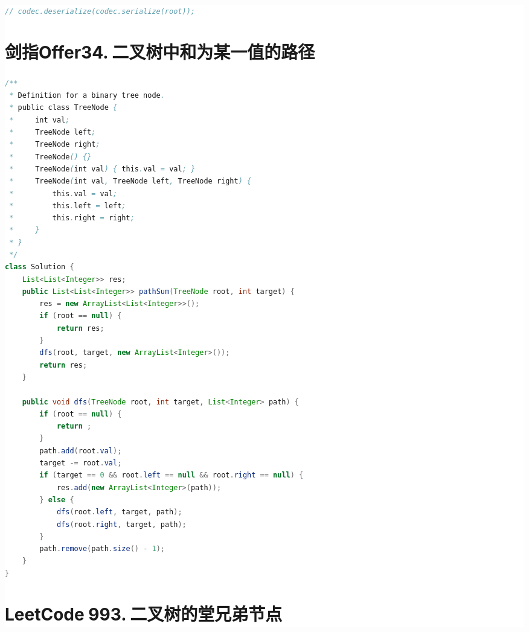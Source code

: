 ```java
// codec.deserialize(codec.serialize(root));
```

# 剑指Offer34. 二叉树中和为某一值的路径

```java
/**
 * Definition for a binary tree node.
 * public class TreeNode {
 *     int val;
 *     TreeNode left;
 *     TreeNode right;
 *     TreeNode() {}
 *     TreeNode(int val) { this.val = val; }
 *     TreeNode(int val, TreeNode left, TreeNode right) {
 *         this.val = val;
 *         this.left = left;
 *         this.right = right;
 *     }
 * }
 */
class Solution {
    List<List<Integer>> res;
    public List<List<Integer>> pathSum(TreeNode root, int target) {
        res = new ArrayList<List<Integer>>();
        if (root == null) {
            return res;
        }
        dfs(root, target, new ArrayList<Integer>());
        return res;
    }

    public void dfs(TreeNode root, int target, List<Integer> path) {
        if (root == null) {
            return ;
        }
        path.add(root.val);
        target -= root.val;
        if (target == 0 && root.left == null && root.right == null) {
            res.add(new ArrayList<Integer>(path));
        } else {
            dfs(root.left, target, path);
            dfs(root.right, target, path);
        }
        path.remove(path.size() - 1);
    }
}
```

# LeetCode 993. 二叉树的堂兄弟节点
